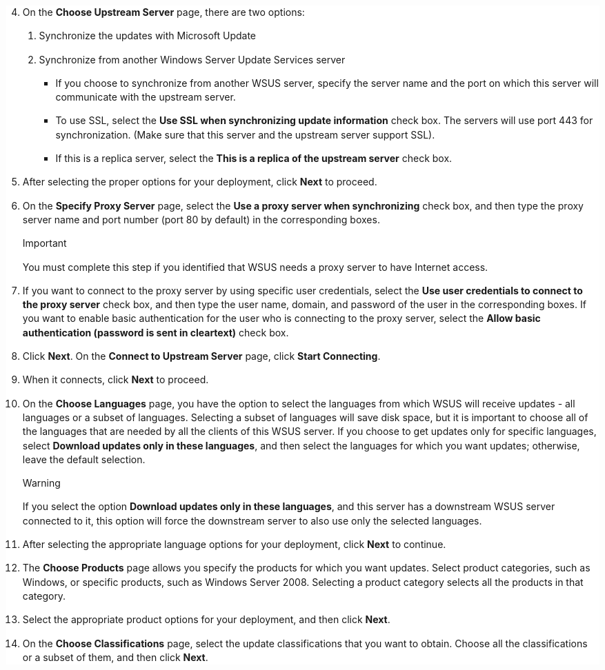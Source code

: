 4.  On the **Choose Upstream Server** page, there are two options:

    1.  Synchronize the updates with Microsoft Update

    2.  Synchronize from another Windows Server Update Services server

        -   If you choose to synchronize from another WSUS server, specify the server name and the port on which this server will communicate with the upstream server.

        -   To use SSL, select the **Use SSL when synchronizing update information** check box. The servers will use port 443 for synchronization. (Make sure that this server and the upstream server support SSL).

        -   If this is a replica server, select the **This is a replica of the upstream server** check box.

5.  After selecting the proper options for your deployment, click **Next** to proceed.

6.  On the **Specify Proxy Server** page, select the **Use a proxy server when synchronizing** check box, and then type the proxy server name and port number (port 80 by default) in the corresponding boxes.

    > [!IMPORTANT]
    > You must complete this step if you identified that WSUS needs a proxy server to have Internet access.

7.  If you want to connect to the proxy server by using specific user credentials, select the **Use user credentials to connect to the proxy server** check box, and then type the user name, domain, and password of the user in the corresponding boxes. If you want to enable basic authentication for the user who is connecting to the proxy server, select the **Allow basic authentication (password is sent in cleartext)** check box.

8.  Click **Next**. On the **Connect to Upstream Server** page, click **Start Connecting**.

9. When it connects, click **Next** to proceed.

10. On the **Choose Languages** page, you have the option to select the languages from which WSUS will receive updates - all languages or a subset of languages. Selecting a subset of languages will save disk space, but it is important to choose all of the languages that are needed by all the clients of this WSUS server. If you choose to get updates only for specific languages, select **Download updates only in these languages**, and then select the languages for which you want updates; otherwise, leave the default selection.

    > [!WARNING]
    > If you select the option **Download updates only in these languages**, and this server has a downstream WSUS server connected to it, this option will force the downstream server to also use only the selected languages.

11. After selecting the appropriate language options for your deployment, click **Next** to continue.

12. The **Choose Products** page allows you specify the products for which you want updates. Select product categories, such as Windows, or specific products, such as Windows Server 2008. Selecting a product category selects all the products in that category.

13. Select the appropriate product options for your deployment, and then click **Next**.

14. On the **Choose Classifications** page, select the update classifications that you want to obtain. Choose all the classifications or a subset of them, and then click **Next**.
